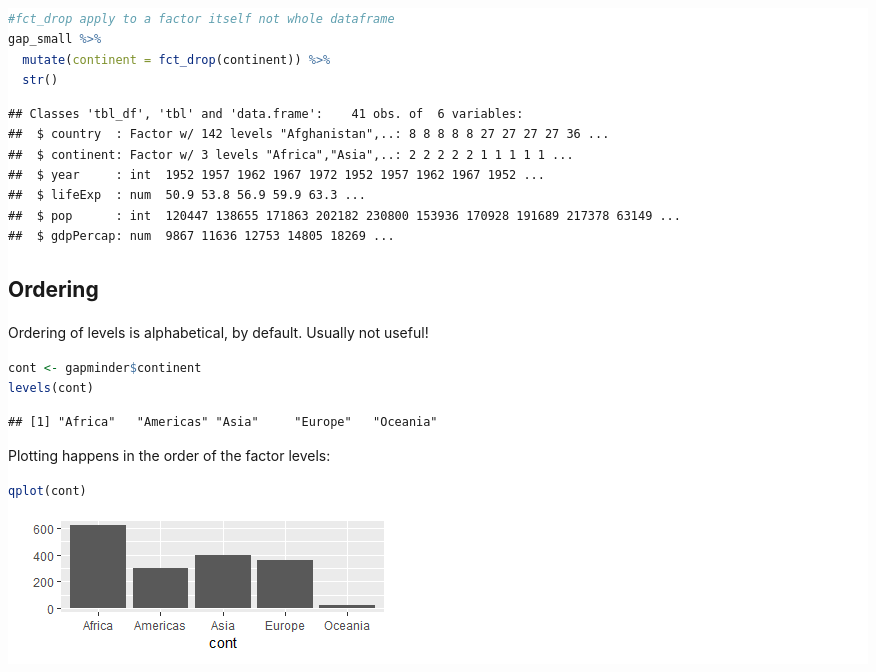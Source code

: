 ``` r
#fct_drop apply to a factor itself not whole dataframe
gap_small %>% 
  mutate(continent = fct_drop(continent)) %>% 
  str()
```

    ## Classes 'tbl_df', 'tbl' and 'data.frame':    41 obs. of  6 variables:
    ##  $ country  : Factor w/ 142 levels "Afghanistan",..: 8 8 8 8 8 27 27 27 27 36 ...
    ##  $ continent: Factor w/ 3 levels "Africa","Asia",..: 2 2 2 2 2 1 1 1 1 1 ...
    ##  $ year     : int  1952 1957 1962 1967 1972 1952 1957 1962 1967 1952 ...
    ##  $ lifeExp  : num  50.9 53.8 56.9 59.9 63.3 ...
    ##  $ pop      : int  120447 138655 171863 202182 230800 153936 170928 191689 217378 63149 ...
    ##  $ gdpPercap: num  9867 11636 12753 14805 18269 ...

Ordering
--------

Ordering of levels is alphabetical, by default. Usually not useful!

``` r
cont <- gapminder$continent
levels(cont)
```

    ## [1] "Africa"   "Americas" "Asia"     "Europe"   "Oceania"

Plotting happens in the order of the factor levels:

``` r
qplot(cont)
```

![](cm012_files/figure-markdown_github/unnamed-chunk-13-1.png)
